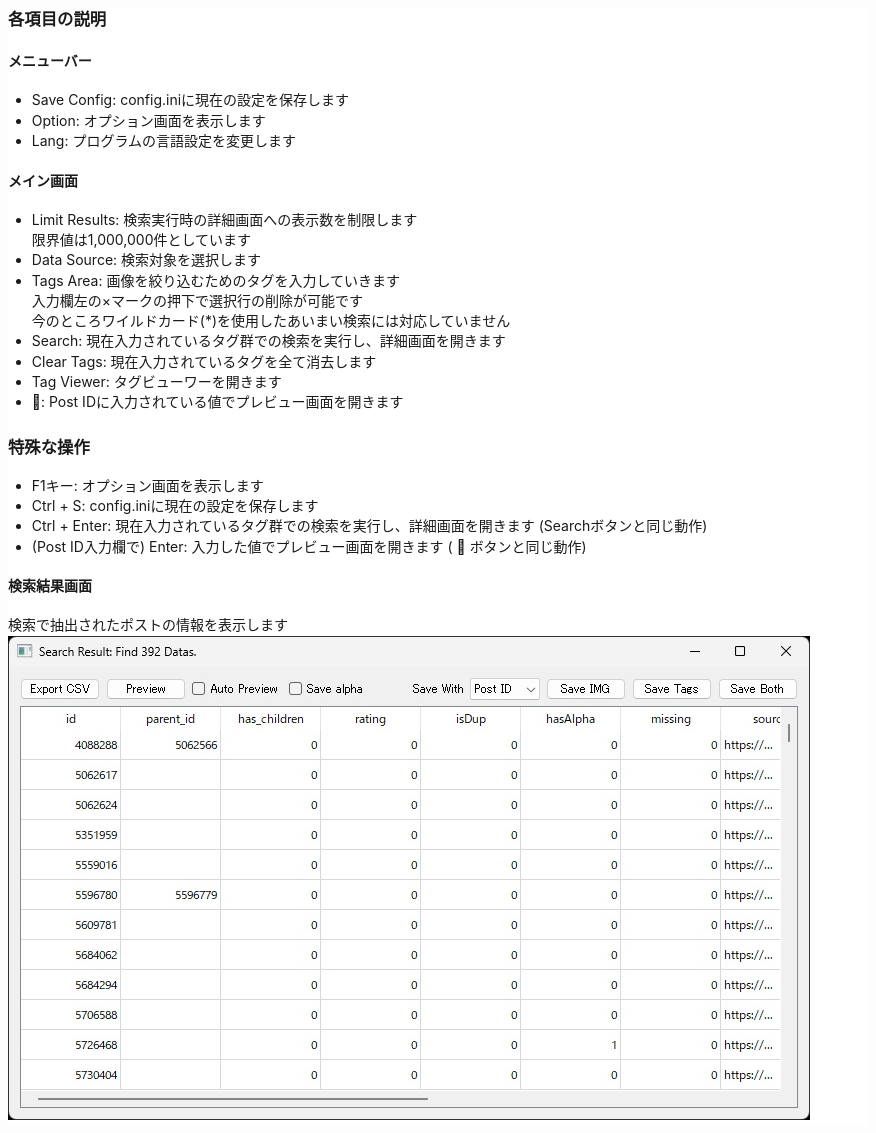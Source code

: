 ### 各項目の説明
#### メニューバー
- Save Config: config.iniに現在の設定を保存します
- Option: オプション画面を表示します
- Lang: プログラムの言語設定を変更します

#### メイン画面
- Limit Results: 検索実行時の詳細画面への表示数を制限します\
  限界値は1,000,000件としています
- Data Source: 検索対象を選択します
- Tags Area: 画像を絞り込むためのタグを入力していきます\
  入力欄左の×マークの押下で選択行の削除が可能です\
  今のところワイルドカード(*)を使用したあいまい検索には対応していません
- Search: 現在入力されているタグ群での検索を実行し、詳細画面を開きます
- Clear Tags: 現在入力されているタグを全て消去します
- Tag Viewer: タグビューワーを開きます
- :mag_right:: Post IDに入力されている値でプレビュー画面を開きます

### 特殊な操作
- F1キー: オプション画面を表示します
- Ctrl + S: config.iniに現在の設定を保存します
- Ctrl + Enter: 現在入力されているタグ群での検索を実行し、詳細画面を開きます (Searchボタンと同じ動作)
- (Post ID入力欄で) Enter: 入力した値でプレビュー画面を開きます ( :mag_right: ボタンと同じ動作)

#### 検索結果画面
検索で抽出されたポストの情報を表示します\
![Screenshot](screenshot/result_window.jpg)
